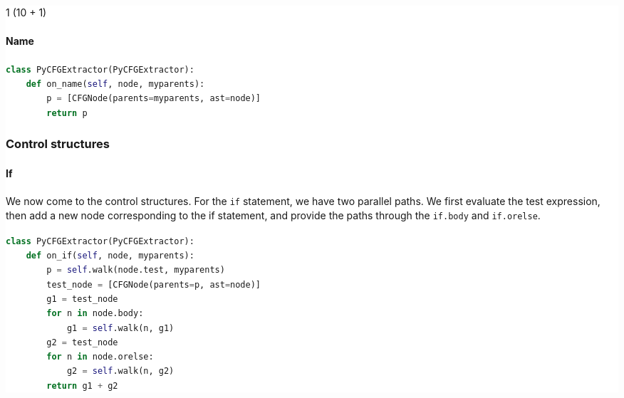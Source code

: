 <g id="node4" class="node">
<title>3</title>
<ellipse fill="none" stroke="#000000" cx="53.9452" cy="-90" rx="27" ry="18"/>
<text text-anchor="middle" x="53.9452" y="-86.3" font-family="Times,serif" font-size="14.00" fill="#000000">1</text>
</g>

<g id="edge3" class="edge">
<title>2&#45;&gt;3</title>
<path fill="none" stroke="#000000" d="M53.9452,-143.8314C53.9452,-136.131 53.9452,-126.9743 53.9452,-118.4166"/>
<polygon fill="#000000" stroke="#000000" points="57.4453,-118.4132 53.9452,-108.4133 50.4453,-118.4133 57.4453,-118.4132"/>
</g>

<g id="node5" class="node">
<title>4</title>
<ellipse fill="none" stroke="#000000" cx="53.9452" cy="-18" rx="40.0939" ry="18"/>
<text text-anchor="middle" x="53.9452" y="-14.3" font-family="Times,serif" font-size="14.00" fill="#000000">(10 + 1)</text>
</g>

<g id="edge4" class="edge">
<title>3&#45;&gt;4</title>
<path fill="none" stroke="#000000" d="M53.9452,-71.8314C53.9452,-64.131 53.9452,-54.9743 53.9452,-46.4166"/>
<polygon fill="#000000" stroke="#000000" points="57.4453,-46.4132 53.9452,-36.4133 50.4453,-46.4133 57.4453,-46.4132"/>
</g>
</g>
</svg>

#### Name

```python
class PyCFGExtractor(PyCFGExtractor):
    def on_name(self, node, myparents):
        p = [CFGNode(parents=myparents, ast=node)]
        return p
```

### Control structures

#### If

We now come to the control structures. For the `if` statement, we have two
parallel paths. We first evaluate the test expression, then add a new node
corresponding to the if statement, and provide the paths through the `if.body`
and `if.orelse`.

```python
class PyCFGExtractor(PyCFGExtractor):
    def on_if(self, node, myparents):
        p = self.walk(node.test, myparents)
        test_node = [CFGNode(parents=p, ast=node)]
        g1 = test_node
        for n in node.body:
            g1 = self.walk(n, g1)
        g2 = test_node
        for n in node.orelse:
            g2 = self.walk(n, g2)
        return g1 + g2
```
